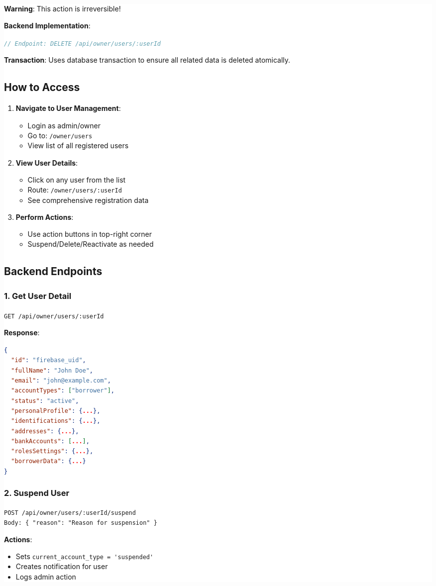 **Warning**: This action is irreversible!

**Backend Implementation**:
```javascript
// Endpoint: DELETE /api/owner/users/:userId
```

**Transaction**: Uses database transaction to ensure all related data is deleted atomically.

## How to Access

1. **Navigate to User Management**:
   - Login as admin/owner
   - Go to: `/owner/users`
   - View list of all registered users

2. **View User Details**:
   - Click on any user from the list
   - Route: `/owner/users/:userId`
   - See comprehensive registration data

3. **Perform Actions**:
   - Use action buttons in top-right corner
   - Suspend/Delete/Reactivate as needed

## Backend Endpoints

### 1. Get User Detail
```
GET /api/owner/users/:userId
```
**Response**:
```json
{
  "id": "firebase_uid",
  "fullName": "John Doe",
  "email": "john@example.com",
  "accountTypes": ["borrower"],
  "status": "active",
  "personalProfile": {...},
  "identifications": {...},
  "addresses": {...},
  "bankAccounts": [...],
  "rolesSettings": {...},
  "borrowerData": {...}
}
```

### 2. Suspend User
```
POST /api/owner/users/:userId/suspend
Body: { "reason": "Reason for suspension" }
```
**Actions**:
- Sets `current_account_type = 'suspended'`
- Creates notification for user
- Logs admin action
